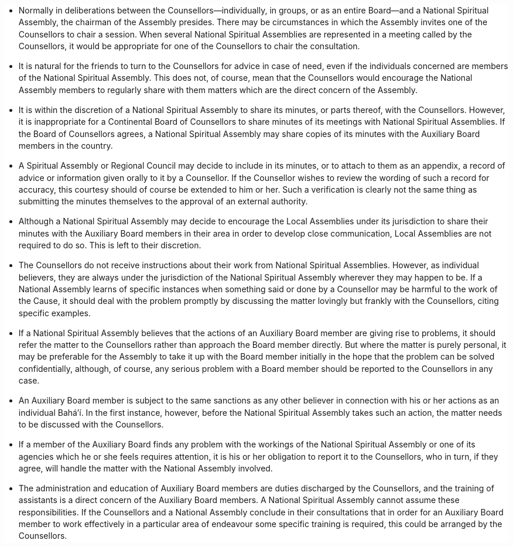 *   Normally in deliberations between the Counsellors—individually, in groups, or as an entire Board—and a National Spiritual Assembly, the chairman of the Assembly presides. There may be circumstances in which the Assembly invites one of the Counsellors to chair a session. When several National Spiritual Assemblies are represented in a meeting called by the Counsellors, it would be appropriate for one of the Counsellors to chair the consultation.

*   It is natural for the friends to turn to the Counsellors for advice in case of need, even if the individuals concerned are members of the National Spiritual Assembly. This does not, of course, mean that the Counsellors would encourage the National Assembly members to regularly share with them matters which are the direct concern of the Assembly.

*   It is within the discretion of a National Spiritual Assembly to share its minutes, or parts thereof, with the Counsellors. However, it is inappropriate for a Continental Board of Counsellors to share minutes of its meetings with National Spiritual Assemblies. If the Board of Counsellors agrees, a National Spiritual Assembly may share copies of its minutes with the Auxiliary Board members in the country.

*   A Spiritual Assembly or Regional Council may decide to include in its minutes, or to attach to them as an appendix, a record of advice or information given orally to it by a Counsellor. If the Counsellor wishes to review the wording of such a record for accuracy, this courtesy should of course be extended to him or her. Such a verification is clearly not the same thing as submitting the minutes themselves to the approval of an external authority.

*   Although a National Spiritual Assembly may decide to encourage the Local Assemblies under its jurisdiction to share their minutes with the Auxiliary Board members in their area in order to develop close communication, Local Assemblies are not required to do so. This is left to their discretion.

*   The Counsellors do not receive instructions about their work from National Spiritual Assemblies. However, as individual believers, they are always under the jurisdiction of the National Spiritual Assembly wherever they may happen to be. If a National Assembly learns of specific instances when something said or done by a Counsellor may be harmful to the work of the Cause, it should deal with the problem promptly by discussing the matter lovingly but frankly with the Counsellors, citing specific examples.

*   If a National Spiritual Assembly believes that the actions of an Auxiliary Board member are giving rise to problems, it should refer the matter to the Counsellors rather than approach the Board member directly. But where the matter is purely personal, it may be preferable for the Assembly to take it up with the Board member initially in the hope that the problem can be solved confidentially, although, of course, any serious problem with a Board member should be reported to the Counsellors in any case.

*   An Auxiliary Board member is subject to the same sanctions as any other believer in connection with his or her actions as an individual Bahá’í. In the first instance, however, before the National Spiritual Assembly takes such an action, the matter needs to be discussed with the Counsellors.

*   If a member of the Auxiliary Board finds any problem with the workings of the National Spiritual Assembly or one of its agencies which he or she feels requires attention, it is his or her obligation to report it to the Counsellors, who in turn, if they agree, will handle the matter with the National Assembly involved.

*   The administration and education of Auxiliary Board members are duties discharged by the Counsellors, and the training of assistants is a direct concern of the Auxiliary Board members. A National Spiritual Assembly cannot assume these responsibilities. If the Counsellors and a National Assembly conclude in their consultations that in order for an Auxiliary Board member to work effectively in a particular area of endeavour some specific training is required, this could be arranged by the Counsellors.
